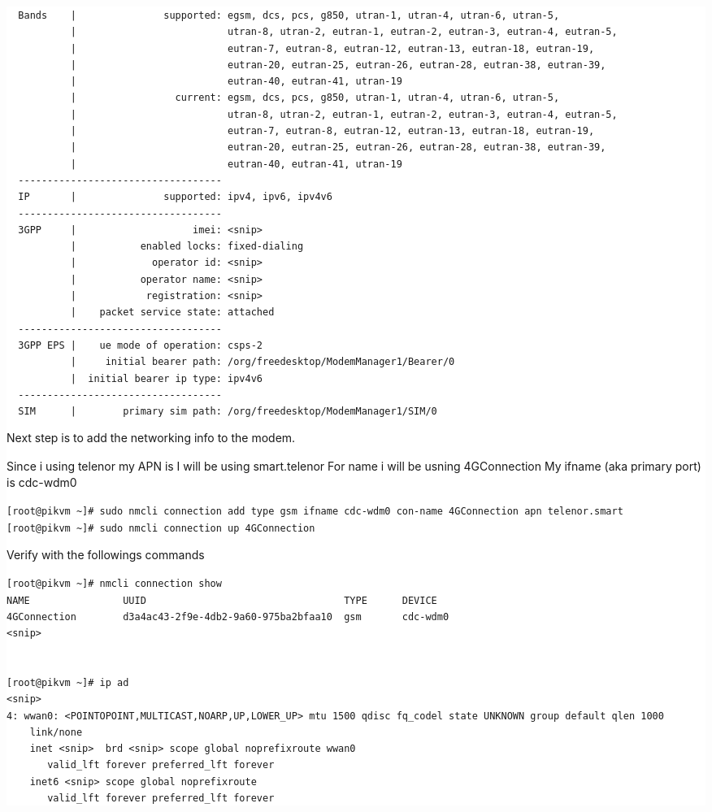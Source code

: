 ```
  Bands    |               supported: egsm, dcs, pcs, g850, utran-1, utran-4, utran-6, utran-5, 
           |                          utran-8, utran-2, eutran-1, eutran-2, eutran-3, eutran-4, eutran-5, 
           |                          eutran-7, eutran-8, eutran-12, eutran-13, eutran-18, eutran-19, 
           |                          eutran-20, eutran-25, eutran-26, eutran-28, eutran-38, eutran-39, 
           |                          eutran-40, eutran-41, utran-19
           |                 current: egsm, dcs, pcs, g850, utran-1, utran-4, utran-6, utran-5, 
           |                          utran-8, utran-2, eutran-1, eutran-2, eutran-3, eutran-4, eutran-5, 
           |                          eutran-7, eutran-8, eutran-12, eutran-13, eutran-18, eutran-19, 
           |                          eutran-20, eutran-25, eutran-26, eutran-28, eutran-38, eutran-39, 
           |                          eutran-40, eutran-41, utran-19
  -----------------------------------
  IP       |               supported: ipv4, ipv6, ipv4v6
  -----------------------------------
  3GPP     |                    imei: <snip>
           |           enabled locks: fixed-dialing
           |             operator id: <snip>
           |           operator name: <snip>
           |            registration: <snip>
           |    packet service state: attached
  -----------------------------------
  3GPP EPS |    ue mode of operation: csps-2
           |     initial bearer path: /org/freedesktop/ModemManager1/Bearer/0
           |  initial bearer ip type: ipv4v6
  -----------------------------------
  SIM      |        primary sim path: /org/freedesktop/ModemManager1/SIM/0

```

Next step is to add the networking info to the modem. 

Since i using telenor my APN is I will be using smart.telenor
For name i will be usning 4GConnection
My ifname (aka primary port) is cdc-wdm0


```
[root@pikvm ~]# sudo nmcli connection add type gsm ifname cdc-wdm0 con-name 4GConnection apn telenor.smart
[root@pikvm ~]# sudo nmcli connection up 4GConnection
```

Verify with the followings commands


```
[root@pikvm ~]# nmcli connection show
NAME                UUID                                  TYPE      DEVICE   
4GConnection        d3a4ac43-2f9e-4db2-9a60-975ba2bfaa10  gsm       cdc-wdm0 
<snip>


[root@pikvm ~]# ip ad
<snip>
4: wwan0: <POINTOPOINT,MULTICAST,NOARP,UP,LOWER_UP> mtu 1500 qdisc fq_codel state UNKNOWN group default qlen 1000
    link/none 
    inet <snip>  brd <snip> scope global noprefixroute wwan0
       valid_lft forever preferred_lft forever
    inet6 <snip> scope global noprefixroute 
       valid_lft forever preferred_lft forever
```